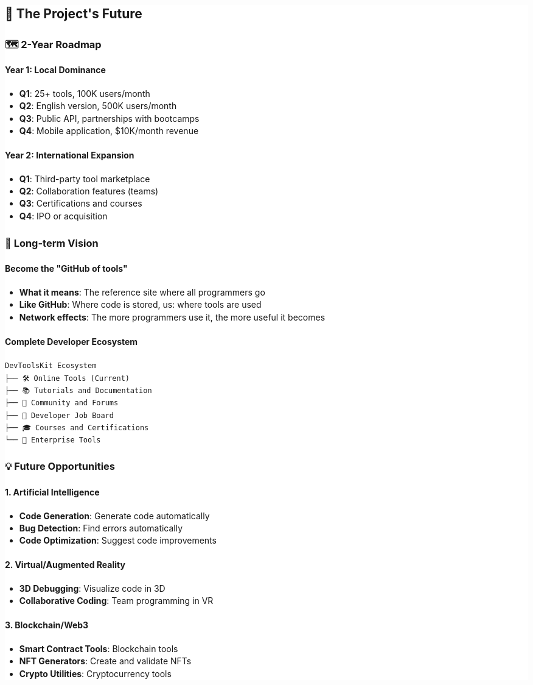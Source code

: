 
## 🔮 The Project's Future

### 🗺️ **2-Year Roadmap**

#### **Year 1: Local Dominance**
- **Q1**: 25+ tools, 100K users/month
- **Q2**: English version, 500K users/month
- **Q3**: Public API, partnerships with bootcamps
- **Q4**: Mobile application, $10K/month revenue

#### **Year 2: International Expansion**
- **Q1**: Third-party tool marketplace
- **Q2**: Collaboration features (teams)
- **Q3**: Certifications and courses
- **Q4**: IPO or acquisition

### 🚀 **Long-term Vision**

#### **Become the "GitHub of tools"**
- **What it means**: The reference site where all programmers go
- **Like GitHub**: Where code is stored, us: where tools are used
- **Network effects**: The more programmers use it, the more useful it becomes

#### **Complete Developer Ecosystem**
```
DevToolsKit Ecosystem
├── 🛠️ Online Tools (Current)
├── 📚 Tutorials and Documentation
├── 🤝 Community and Forums
├── 💼 Developer Job Board
├── 🎓 Courses and Certifications
└── 🏢 Enterprise Tools
```

### 💡 **Future Opportunities**

#### **1. Artificial Intelligence**
- **Code Generation**: Generate code automatically
- **Bug Detection**: Find errors automatically
- **Code Optimization**: Suggest code improvements

#### **2. Virtual/Augmented Reality**
- **3D Debugging**: Visualize code in 3D
- **Collaborative Coding**: Team programming in VR

#### **3. Blockchain/Web3**
- **Smart Contract Tools**: Blockchain tools
- **NFT Generators**: Create and validate NFTs
- **Crypto Utilities**: Cryptocurrency tools
